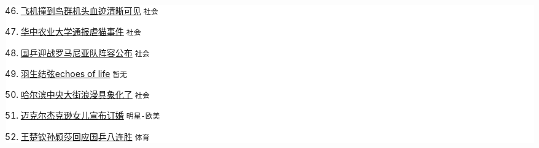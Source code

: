 46. [飞机撞到鸟群机头血迹清晰可见](https://m.weibo.cn/search?containerid=100103type%3D1%26t%3D10%26q%3D%23%E9%A3%9E%E6%9C%BA%E6%92%9E%E5%88%B0%E9%B8%9F%E7%BE%A4%E6%9C%BA%E5%A4%B4%E8%A1%80%E8%BF%B9%E6%B8%85%E6%99%B0%E5%8F%AF%E8%A7%81%23&stream_entry_id=31&isnewpage=1&extparam=seat%3D1%26flag%3D0%26q%3D%2523%25E9%25A3%259E%25E6%259C%25BA%25E6%2592%259E%25E5%2588%25B0%25E9%25B8%259F%25E7%25BE%25A4%25E6%259C%25BA%25E5%25A4%25B4%25E8%25A1%2580%25E8%25BF%25B9%25E6%25B8%2585%25E6%2599%25B0%25E5%258F%25AF%25E8%25A7%2581%2523%26dgr%3D0%26lcate%3D5001%26pos%3D44%26filter_type%3Drealtimehot%26c_type%3D31%26cate%3D5001%26band_rank%3D44%26realpos%3D44%26stream_entry_id%3D31%26display_time%3D1733570060%26pre_seqid%3D17335700602620221956667) `社会` 

47. [华中农业大学通报虐猫事件](https://m.weibo.cn/search?containerid=100103type%3D1%26t%3D10%26q%3D%23%E5%8D%8E%E4%B8%AD%E5%86%9C%E4%B8%9A%E5%A4%A7%E5%AD%A6%E9%80%9A%E6%8A%A5%E8%99%90%E7%8C%AB%E4%BA%8B%E4%BB%B6%23&stream_entry_id=31&isnewpage=1&extparam=seat%3D1%26flag%3D0%26q%3D%2523%25E5%258D%258E%25E4%25B8%25AD%25E5%2586%259C%25E4%25B8%259A%25E5%25A4%25A7%25E5%25AD%25A6%25E9%2580%259A%25E6%258A%25A5%25E8%2599%2590%25E7%258C%25AB%25E4%25BA%258B%25E4%25BB%25B6%2523%26dgr%3D0%26lcate%3D5001%26pos%3D45%26filter_type%3Drealtimehot%26c_type%3D31%26cate%3D5001%26band_rank%3D45%26realpos%3D45%26stream_entry_id%3D31%26display_time%3D1733570060%26pre_seqid%3D17335700602620221956667) `社会` 

48. [国乒迎战罗马尼亚队阵容公布](https://m.weibo.cn/search?containerid=100103type%3D1%26t%3D10%26q%3D%23%E5%9B%BD%E4%B9%92%E8%BF%8E%E6%88%98%E7%BD%97%E9%A9%AC%E5%B0%BC%E4%BA%9A%E9%98%9F%E9%98%B5%E5%AE%B9%E5%85%AC%E5%B8%83%23&stream_entry_id=31&isnewpage=1&extparam=seat%3D1%26flag%3D1%26q%3D%2523%25E5%259B%25BD%25E4%25B9%2592%25E8%25BF%258E%25E6%2588%2598%25E7%25BD%2597%25E9%25A9%25AC%25E5%25B0%25BC%25E4%25BA%259A%25E9%2598%259F%25E9%2598%25B5%25E5%25AE%25B9%25E5%2585%25AC%25E5%25B8%2583%2523%26dgr%3D0%26lcate%3D5001%26pos%3D46%26filter_type%3Drealtimehot%26c_type%3D31%26cate%3D5001%26band_rank%3D46%26realpos%3D46%26stream_entry_id%3D31%26display_time%3D1733570060%26pre_seqid%3D17335700602620221956667) `社会` 

49. [羽生结弦echoes of life](https://m.weibo.cn/search?containerid=100103type%3D1%26t%3D10%26q%3D%E7%BE%BD%E7%94%9F%E7%BB%93%E5%BC%A6echoes+of+life&stream_entry_id=31&isnewpage=1&extparam=seat%3D1%26flag%3D1%26q%3D%25E7%25BE%25BD%25E7%2594%259F%25E7%25BB%2593%25E5%25BC%25A6echoes%2520of%2520life%26dgr%3D0%26lcate%3D5001%26pos%3D47%26filter_type%3Drealtimehot%26c_type%3D31%26cate%3D5001%26band_rank%3D47%26realpos%3D47%26stream_entry_id%3D31%26display_time%3D1733570060%26pre_seqid%3D17335700602620221956667) `暂无` 

50. [哈尔滨中央大街浪漫具象化了](https://m.weibo.cn/search?containerid=100103type%3D1%26t%3D10%26q%3D%23%E5%93%88%E5%B0%94%E6%BB%A8%E4%B8%AD%E5%A4%AE%E5%A4%A7%E8%A1%97%E6%B5%AA%E6%BC%AB%E5%85%B7%E8%B1%A1%E5%8C%96%E4%BA%86%23&stream_entry_id=31&isnewpage=1&extparam=seat%3D1%26flag%3D1%26q%3D%2523%25E5%2593%2588%25E5%25B0%2594%25E6%25BB%25A8%25E4%25B8%25AD%25E5%25A4%25AE%25E5%25A4%25A7%25E8%25A1%2597%25E6%25B5%25AA%25E6%25BC%25AB%25E5%2585%25B7%25E8%25B1%25A1%25E5%258C%2596%25E4%25BA%2586%2523%26dgr%3D0%26lcate%3D5001%26pos%3D48%26filter_type%3Drealtimehot%26c_type%3D31%26cate%3D5001%26band_rank%3D48%26realpos%3D48%26stream_entry_id%3D31%26display_time%3D1733570060%26pre_seqid%3D17335700602620221956667) `社会` 

51. [迈克尔杰克逊女儿宣布订婚](https://m.weibo.cn/search?containerid=100103type%3D1%26t%3D10%26q%3D%23%E8%BF%88%E5%85%8B%E5%B0%94%E6%9D%B0%E5%85%8B%E9%80%8A%E5%A5%B3%E5%84%BF%E5%AE%A3%E5%B8%83%E8%AE%A2%E5%A9%9A%23&stream_entry_id=31&isnewpage=1&extparam=seat%3D1%26flag%3D0%26q%3D%2523%25E8%25BF%2588%25E5%2585%258B%25E5%25B0%2594%25E6%259D%25B0%25E5%2585%258B%25E9%2580%258A%25E5%25A5%25B3%25E5%2584%25BF%25E5%25AE%25A3%25E5%25B8%2583%25E8%25AE%25A2%25E5%25A9%259A%2523%26dgr%3D0%26lcate%3D5001%26pos%3D49%26filter_type%3Drealtimehot%26c_type%3D31%26cate%3D5001%26band_rank%3D49%26realpos%3D49%26stream_entry_id%3D31%26display_time%3D1733570060%26pre_seqid%3D17335700602620221956667) `明星-欧美` 

52. [王楚钦孙颖莎回应国乒八连胜](https://m.weibo.cn/search?containerid=100103type%3D1%26t%3D10%26q%3D%23%E7%8E%8B%E6%A5%9A%E9%92%A6%E5%AD%99%E9%A2%96%E8%8E%8E%E5%9B%9E%E5%BA%94%E5%9B%BD%E4%B9%92%E5%85%AB%E8%BF%9E%E8%83%9C%23&stream_entry_id=31&isnewpage=1&extparam=seat%3D1%26flag%3D1%26q%3D%2523%25E7%258E%258B%25E6%25A5%259A%25E9%2592%25A6%25E5%25AD%2599%25E9%25A2%2596%25E8%258E%258E%25E5%259B%259E%25E5%25BA%2594%25E5%259B%25BD%25E4%25B9%2592%25E5%2585%25AB%25E8%25BF%259E%25E8%2583%259C%2523%26dgr%3D0%26lcate%3D5001%26pos%3D50%26filter_type%3Drealtimehot%26c_type%3D31%26cate%3D5001%26band_rank%3D50%26realpos%3D50%26stream_entry_id%3D31%26display_time%3D1733570060%26pre_seqid%3D17335700602620221956667) `体育` 
